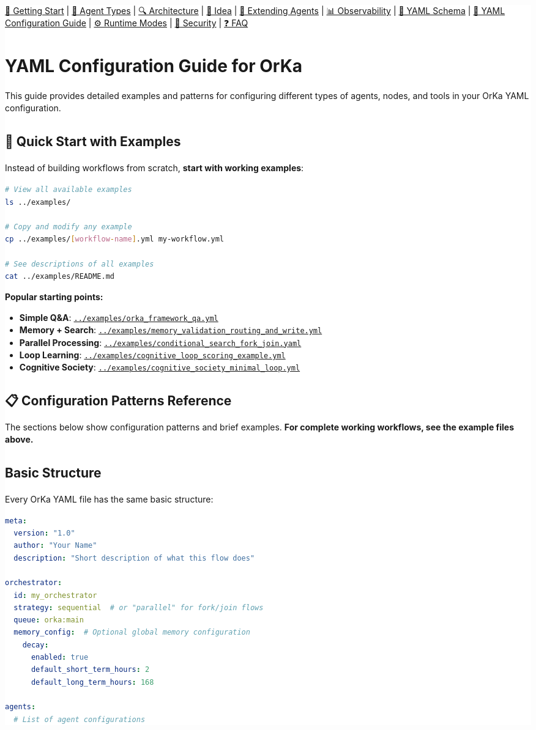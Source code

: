 [📘 Getting Start](./getting-started.md) | [🤖 Agent Types](./agents.md) | [🔍 Architecture](./architecture.md) | [🧠 Idea](./index.md) | [🧪 Extending Agents](./extending-agents.md) | [📊 Observability](./observability.md) | [📜 YAML Schema](./orka.yaml-schema.md) | [📝 YAML Configuration Guide](./yaml-configuration-guide.md) | [⚙ Runtime Modes](./runtime-modes.md) | [🔐 Security](./security.md) | [❓ FAQ](./faq.md)

# YAML Configuration Guide for OrKa

This guide provides detailed examples and patterns for configuring different types of agents, nodes, and tools in your OrKa YAML configuration.

## 🚀 Quick Start with Examples

Instead of building workflows from scratch, **start with working examples**:

```bash
# View all available examples
ls ../examples/

# Copy and modify any example
cp ../examples/[workflow-name].yml my-workflow.yml

# See descriptions of all examples
cat ../examples/README.md
```

**Popular starting points:**
- **Simple Q&A**: [`../examples/orka_framework_qa.yml`](../examples/orka_framework_qa.yml)
- **Memory + Search**: [`../examples/memory_validation_routing_and_write.yml`](../examples/memory_validation_routing_and_write.yml)
- **Parallel Processing**: [`../examples/conditional_search_fork_join.yaml`](../examples/conditional_search_fork_join.yaml)
- **Loop Learning**: [`../examples/cognitive_loop_scoring_example.yml`](../examples/cognitive_loop_scoring_example.yml)
- **Cognitive Society**: [`../examples/cognitive_society_minimal_loop.yml`](../examples/cognitive_society_minimal_loop.yml)

## 📋 Configuration Patterns Reference

The sections below show configuration patterns and brief examples. **For complete working workflows, see the example files above.**

## Basic Structure

Every OrKa YAML file has the same basic structure:

```yaml
meta:
  version: "1.0"
  author: "Your Name"
  description: "Short description of what this flow does"

orchestrator:
  id: my_orchestrator
  strategy: sequential  # or "parallel" for fork/join flows
  queue: orka:main
  memory_config:  # Optional global memory configuration
    decay:
      enabled: true
      default_short_term_hours: 2
      default_long_term_hours: 168

agents:
  # List of agent configurations
```